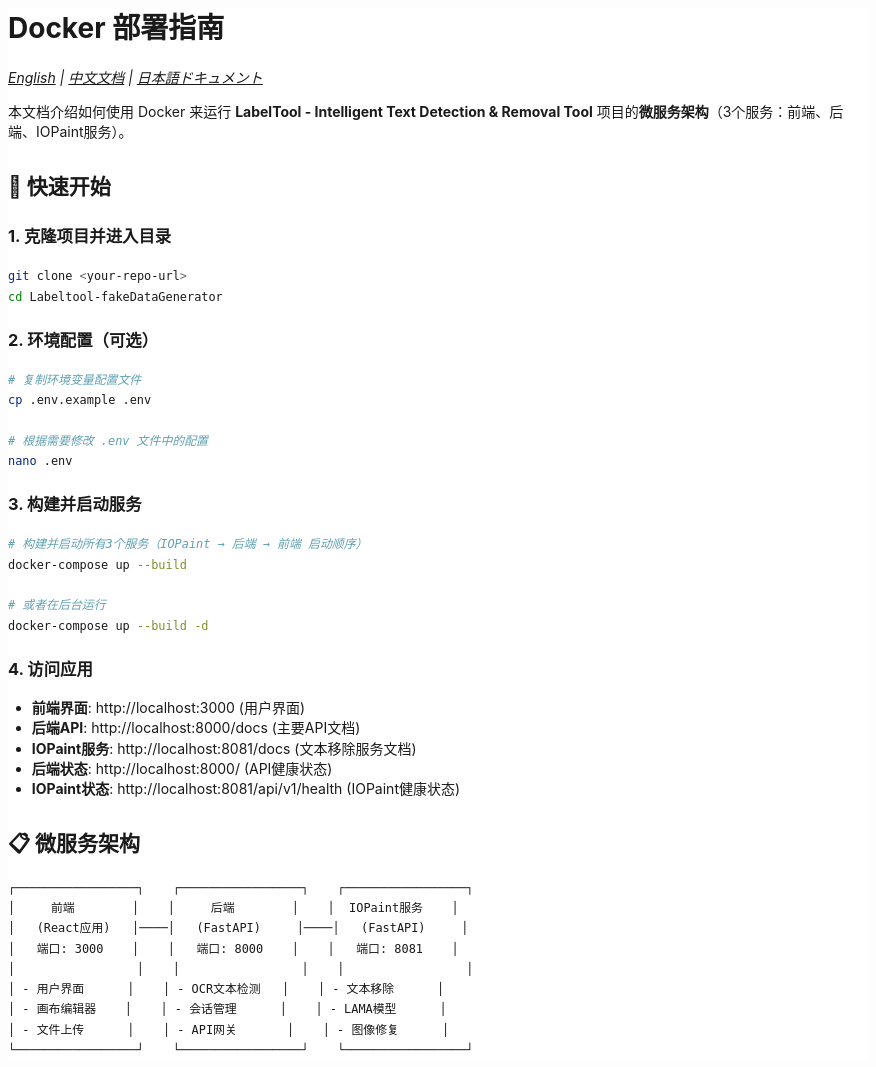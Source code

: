 # Docker 部署指南

*[English](DOCKER.md) | [中文文档](DOCKER.zh-CN.md) | [日本語ドキュメント](DOCKER.ja.md)*

本文档介绍如何使用 Docker 来运行 **LabelTool - Intelligent Text Detection & Removal Tool** 项目的**微服务架构**（3个服务：前端、后端、IOPaint服务）。

## 🚀 快速开始

### 1. 克隆项目并进入目录
```bash
git clone <your-repo-url>
cd Labeltool-fakeDataGenerator
```

### 2. 环境配置（可选）
```bash
# 复制环境变量配置文件
cp .env.example .env

# 根据需要修改 .env 文件中的配置
nano .env
```

### 3. 构建并启动服务
```bash
# 构建并启动所有3个服务（IOPaint → 后端 → 前端 启动顺序）
docker-compose up --build

# 或者在后台运行
docker-compose up --build -d
```

### 4. 访问应用
- **前端界面**: http://localhost:3000 (用户界面)
- **后端API**: http://localhost:8000/docs (主要API文档)
- **IOPaint服务**: http://localhost:8081/docs (文本移除服务文档)
- **后端状态**: http://localhost:8000/ (API健康状态)
- **IOPaint状态**: http://localhost:8081/api/v1/health (IOPaint健康状态)

## 📋 微服务架构

```
┌─────────────────┐    ┌─────────────────┐    ┌─────────────────┐
│     前端        │    │     后端        │    │  IOPaint服务    │
│   (React应用)   │────│   (FastAPI)     │────│   (FastAPI)     │
│   端口: 3000    │    │   端口: 8000    │    │   端口: 8081    │  
│                 │    │                 │    │                 │
│ - 用户界面      │    │ - OCR文本检测   │    │ - 文本移除      │
│ - 画布编辑器    │    │ - 会话管理      │    │ - LAMA模型      │
│ - 文件上传      │    │ - API网关       │    │ - 图像修复      │
└─────────────────┘    └─────────────────┘    └─────────────────┘
```
